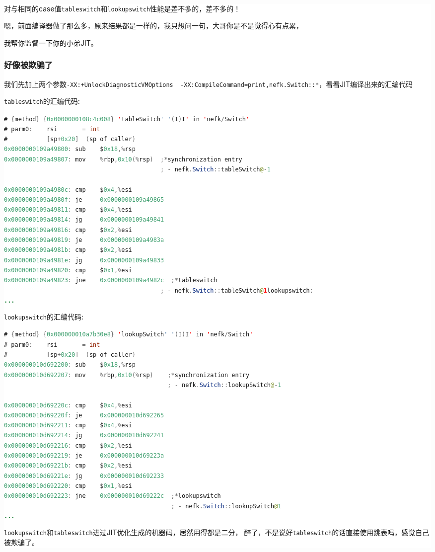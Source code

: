 对与相同的case值`tableswitch`和`lookupswitch`性能是差不多的，差不多的！

嗯，前面编译器做了那么多，原来结果都是一样的，我只想问一句，大哥你是不是觉得心有点累，

我帮你监督一下你的小弟JIT。

### 好像被欺骗了 

我们先加上两个参数`-XX:+UnlockDiagnosticVMOptions  -XX:CompileCommand=print,nefk.Switch::*`，看看JIT编译出来的汇编代码

`tableswitch`的汇编代码:
``` java
# {method} {0x0000000108c4c008} 'tableSwitch' '(I)I' in 'nefk/Switch'
# parm0:    rsi       = int
#           [sp+0x20]  (sp of caller)
0x0000000109a49800: sub    $0x18,%rsp
0x0000000109a49807: mov    %rbp,0x10(%rsp)  ;*synchronization entry
                                            ; - nefk.Switch::tableSwitch@-1

0x0000000109a4980c: cmp    $0x4,%esi
0x0000000109a4980f: je     0x0000000109a49865
0x0000000109a49811: cmp    $0x4,%esi
0x0000000109a49814: jg     0x0000000109a49841
0x0000000109a49816: cmp    $0x2,%esi
0x0000000109a49819: je     0x0000000109a4983a
0x0000000109a4981b: cmp    $0x2,%esi
0x0000000109a4981e: jg     0x0000000109a49833
0x0000000109a49820: cmp    $0x1,%esi
0x0000000109a49823: jne    0x0000000109a4982c  ;*tableswitch
                                            ; - nefk.Switch::tableSwitch@1lookupswitch:
...
```
`lookupswitch`的汇编代码:
``` java
# {method} {0x000000010a7b30e8} 'lookupSwitch' '(I)I' in 'nefk/Switch'
# parm0:    rsi       = int
#           [sp+0x20]  (sp of caller)
0x000000010d692200: sub    $0x18,%rsp
0x000000010d692207: mov    %rbp,0x10(%rsp)    ;*synchronization entry
                                              ; - nefk.Switch::lookupSwitch@-1

0x000000010d69220c: cmp    $0x4,%esi
0x000000010d69220f: je     0x000000010d692265
0x000000010d692211: cmp    $0x4,%esi
0x000000010d692214: jg     0x000000010d692241
0x000000010d692216: cmp    $0x2,%esi
0x000000010d692219: je     0x000000010d69223a
0x000000010d69221b: cmp    $0x2,%esi
0x000000010d69221e: jg     0x000000010d692233
0x000000010d692220: cmp    $0x1,%esi
0x000000010d692223: jne    0x000000010d69222c  ;*lookupswitch
                                               ; - nefk.Switch::lookupSwitch@1
...
```
`lookupswitch`和`tableswitch`进过JIT优化生成的机器码，居然用得都是二分，
醉了，不是说好`tableswitch`的话直接使用跳表吗，感觉自己被欺骗了。
